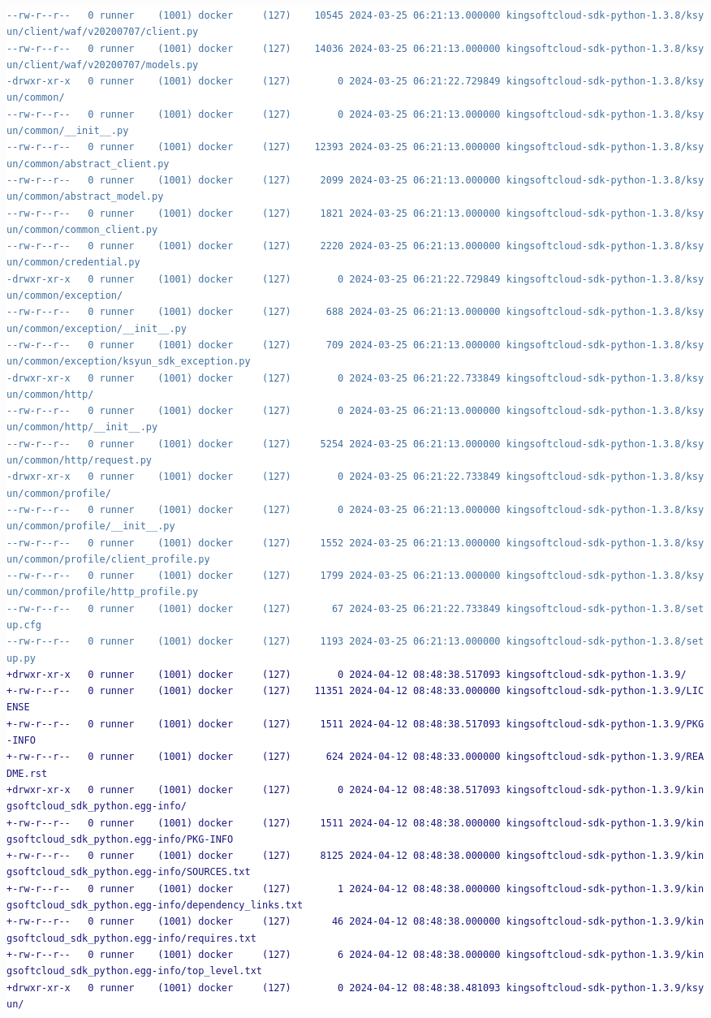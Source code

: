 ```diff
--rw-r--r--   0 runner    (1001) docker     (127)    10545 2024-03-25 06:21:13.000000 kingsoftcloud-sdk-python-1.3.8/ksyun/client/waf/v20200707/client.py
--rw-r--r--   0 runner    (1001) docker     (127)    14036 2024-03-25 06:21:13.000000 kingsoftcloud-sdk-python-1.3.8/ksyun/client/waf/v20200707/models.py
-drwxr-xr-x   0 runner    (1001) docker     (127)        0 2024-03-25 06:21:22.729849 kingsoftcloud-sdk-python-1.3.8/ksyun/common/
--rw-r--r--   0 runner    (1001) docker     (127)        0 2024-03-25 06:21:13.000000 kingsoftcloud-sdk-python-1.3.8/ksyun/common/__init__.py
--rw-r--r--   0 runner    (1001) docker     (127)    12393 2024-03-25 06:21:13.000000 kingsoftcloud-sdk-python-1.3.8/ksyun/common/abstract_client.py
--rw-r--r--   0 runner    (1001) docker     (127)     2099 2024-03-25 06:21:13.000000 kingsoftcloud-sdk-python-1.3.8/ksyun/common/abstract_model.py
--rw-r--r--   0 runner    (1001) docker     (127)     1821 2024-03-25 06:21:13.000000 kingsoftcloud-sdk-python-1.3.8/ksyun/common/common_client.py
--rw-r--r--   0 runner    (1001) docker     (127)     2220 2024-03-25 06:21:13.000000 kingsoftcloud-sdk-python-1.3.8/ksyun/common/credential.py
-drwxr-xr-x   0 runner    (1001) docker     (127)        0 2024-03-25 06:21:22.729849 kingsoftcloud-sdk-python-1.3.8/ksyun/common/exception/
--rw-r--r--   0 runner    (1001) docker     (127)      688 2024-03-25 06:21:13.000000 kingsoftcloud-sdk-python-1.3.8/ksyun/common/exception/__init__.py
--rw-r--r--   0 runner    (1001) docker     (127)      709 2024-03-25 06:21:13.000000 kingsoftcloud-sdk-python-1.3.8/ksyun/common/exception/ksyun_sdk_exception.py
-drwxr-xr-x   0 runner    (1001) docker     (127)        0 2024-03-25 06:21:22.733849 kingsoftcloud-sdk-python-1.3.8/ksyun/common/http/
--rw-r--r--   0 runner    (1001) docker     (127)        0 2024-03-25 06:21:13.000000 kingsoftcloud-sdk-python-1.3.8/ksyun/common/http/__init__.py
--rw-r--r--   0 runner    (1001) docker     (127)     5254 2024-03-25 06:21:13.000000 kingsoftcloud-sdk-python-1.3.8/ksyun/common/http/request.py
-drwxr-xr-x   0 runner    (1001) docker     (127)        0 2024-03-25 06:21:22.733849 kingsoftcloud-sdk-python-1.3.8/ksyun/common/profile/
--rw-r--r--   0 runner    (1001) docker     (127)        0 2024-03-25 06:21:13.000000 kingsoftcloud-sdk-python-1.3.8/ksyun/common/profile/__init__.py
--rw-r--r--   0 runner    (1001) docker     (127)     1552 2024-03-25 06:21:13.000000 kingsoftcloud-sdk-python-1.3.8/ksyun/common/profile/client_profile.py
--rw-r--r--   0 runner    (1001) docker     (127)     1799 2024-03-25 06:21:13.000000 kingsoftcloud-sdk-python-1.3.8/ksyun/common/profile/http_profile.py
--rw-r--r--   0 runner    (1001) docker     (127)       67 2024-03-25 06:21:22.733849 kingsoftcloud-sdk-python-1.3.8/setup.cfg
--rw-r--r--   0 runner    (1001) docker     (127)     1193 2024-03-25 06:21:13.000000 kingsoftcloud-sdk-python-1.3.8/setup.py
+drwxr-xr-x   0 runner    (1001) docker     (127)        0 2024-04-12 08:48:38.517093 kingsoftcloud-sdk-python-1.3.9/
+-rw-r--r--   0 runner    (1001) docker     (127)    11351 2024-04-12 08:48:33.000000 kingsoftcloud-sdk-python-1.3.9/LICENSE
+-rw-r--r--   0 runner    (1001) docker     (127)     1511 2024-04-12 08:48:38.517093 kingsoftcloud-sdk-python-1.3.9/PKG-INFO
+-rw-r--r--   0 runner    (1001) docker     (127)      624 2024-04-12 08:48:33.000000 kingsoftcloud-sdk-python-1.3.9/README.rst
+drwxr-xr-x   0 runner    (1001) docker     (127)        0 2024-04-12 08:48:38.517093 kingsoftcloud-sdk-python-1.3.9/kingsoftcloud_sdk_python.egg-info/
+-rw-r--r--   0 runner    (1001) docker     (127)     1511 2024-04-12 08:48:38.000000 kingsoftcloud-sdk-python-1.3.9/kingsoftcloud_sdk_python.egg-info/PKG-INFO
+-rw-r--r--   0 runner    (1001) docker     (127)     8125 2024-04-12 08:48:38.000000 kingsoftcloud-sdk-python-1.3.9/kingsoftcloud_sdk_python.egg-info/SOURCES.txt
+-rw-r--r--   0 runner    (1001) docker     (127)        1 2024-04-12 08:48:38.000000 kingsoftcloud-sdk-python-1.3.9/kingsoftcloud_sdk_python.egg-info/dependency_links.txt
+-rw-r--r--   0 runner    (1001) docker     (127)       46 2024-04-12 08:48:38.000000 kingsoftcloud-sdk-python-1.3.9/kingsoftcloud_sdk_python.egg-info/requires.txt
+-rw-r--r--   0 runner    (1001) docker     (127)        6 2024-04-12 08:48:38.000000 kingsoftcloud-sdk-python-1.3.9/kingsoftcloud_sdk_python.egg-info/top_level.txt
+drwxr-xr-x   0 runner    (1001) docker     (127)        0 2024-04-12 08:48:38.481093 kingsoftcloud-sdk-python-1.3.9/ksyun/
```